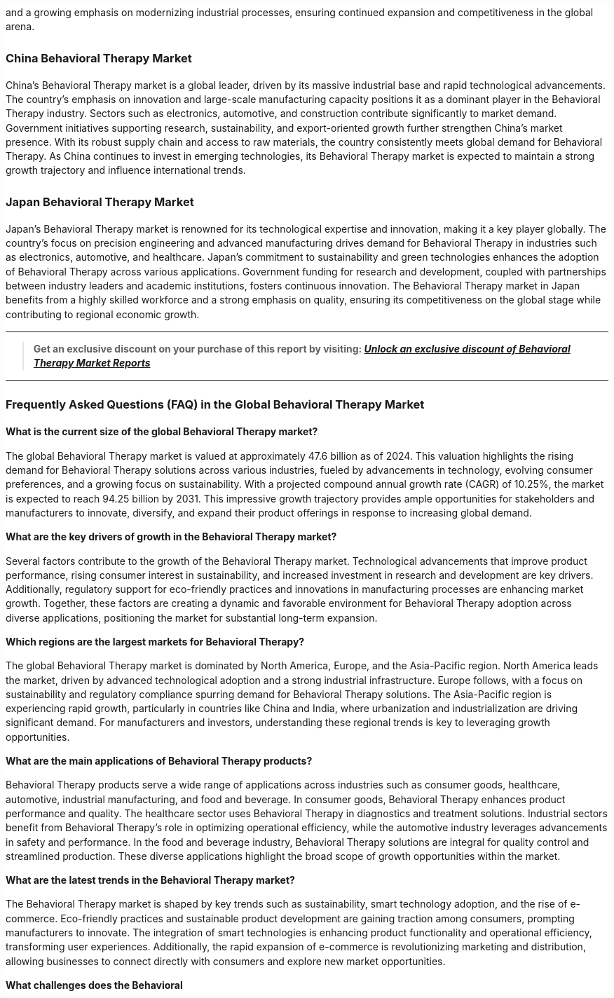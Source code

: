 and a growing emphasis on modernizing industrial processes, ensuring continued expansion and competitiveness in the global arena.</p><h3>China Behavioral Therapy Market</h3><p>China&rsquo;s Behavioral Therapy market is a global leader, driven by its massive industrial base and rapid technological advancements. The country&rsquo;s emphasis on innovation and large-scale manufacturing capacity positions it as a dominant player in the Behavioral Therapy industry. Sectors such as electronics, automotive, and construction contribute significantly to market demand. Government initiatives supporting research, sustainability, and export-oriented growth further strengthen China&rsquo;s market presence. With its robust supply chain and access to raw materials, the country consistently meets global demand for Behavioral Therapy. As China continues to invest in emerging technologies, its Behavioral Therapy market is expected to maintain a strong growth trajectory and influence international trends.</p><h3>Japan Behavioral Therapy Market</h3><p>Japan&rsquo;s Behavioral Therapy market is renowned for its technological expertise and innovation, making it a key player globally. The country&rsquo;s focus on precision engineering and advanced manufacturing drives demand for Behavioral Therapy in industries such as electronics, automotive, and healthcare. Japan&rsquo;s commitment to sustainability and green technologies enhances the adoption of Behavioral Therapy across various applications. Government funding for research and development, coupled with partnerships between industry leaders and academic institutions, fosters continuous innovation. The Behavioral Therapy market in Japan benefits from a highly skilled workforce and a strong emphasis on quality, ensuring its competitiveness on the global stage while contributing to regional economic growth.</p><hr /><blockquote><p><strong>Get an exclusive discount on your purchase of this report by visiting: <em><a href="://marketresearchpulse.com/ask-for-discount/111538?utm_source=Github&amp;utm_medium=0111">Unlock an exclusive discount of Behavioral Therapy Market Reports</a></em>&nbsp;</strong></p></blockquote><hr /><h3>Frequently Asked Questions (FAQ) in the Global Behavioral Therapy Market</h3><p><strong>What is the current size of the global Behavioral Therapy market?</strong></p><p>The global Behavioral Therapy market is valued at approximately 47.6 billion as of 2024. This valuation highlights the rising demand for Behavioral Therapy solutions across various industries, fueled by advancements in technology, evolving consumer preferences, and a growing focus on sustainability. With a projected compound annual growth rate (CAGR) of 10.25%, the market is expected to reach 94.25 billion by 2031. This impressive growth trajectory provides ample opportunities for stakeholders and manufacturers to innovate, diversify, and expand their product offerings in response to increasing global demand.</p><p><strong>What are the key drivers of growth in the Behavioral Therapy market?</strong></p><p>Several factors contribute to the growth of the Behavioral Therapy market. Technological advancements that improve product performance, rising consumer interest in sustainability, and increased investment in research and development are key drivers. Additionally, regulatory support for eco-friendly practices and innovations in manufacturing processes are enhancing market growth. Together, these factors are creating a dynamic and favorable environment for Behavioral Therapy adoption across diverse applications, positioning the market for substantial long-term expansion.</p><p><strong>Which regions are the largest markets for Behavioral Therapy?</strong></p><p>The global Behavioral Therapy market is dominated by North America, Europe, and the Asia-Pacific region. North America leads the market, driven by advanced technological adoption and a strong industrial infrastructure. Europe follows, with a focus on sustainability and regulatory compliance spurring demand for Behavioral Therapy solutions. The Asia-Pacific region is experiencing rapid growth, particularly in countries like China and India, where urbanization and industrialization are driving significant demand. For manufacturers and investors, understanding these regional trends is key to leveraging growth opportunities.</p><p><strong>What are the main applications of Behavioral Therapy products?</strong></p><p>Behavioral Therapy products serve a wide range of applications across industries such as consumer goods, healthcare, automotive, industrial manufacturing, and food and beverage. In consumer goods, Behavioral Therapy enhances product performance and quality. The healthcare sector uses Behavioral Therapy in diagnostics and treatment solutions. Industrial sectors benefit from Behavioral Therapy&rsquo;s role in optimizing operational efficiency, while the automotive industry leverages advancements in safety and performance. In the food and beverage industry, Behavioral Therapy solutions are integral for quality control and streamlined production. These diverse applications highlight the broad scope of growth opportunities within the market.</p><p><strong>What are the latest trends in the Behavioral Therapy market?</strong></p><p>The Behavioral Therapy market is shaped by key trends such as sustainability, smart technology adoption, and the rise of e-commerce. Eco-friendly practices and sustainable product development are gaining traction among consumers, prompting manufacturers to innovate. The integration of smart technologies is enhancing product functionality and operational efficiency, transforming user experiences. Additionally, the rapid expansion of e-commerce is revolutionizing marketing and distribution, allowing businesses to connect directly with consumers and explore new market opportunities.</p><p><strong>What challenges does the Behavioral